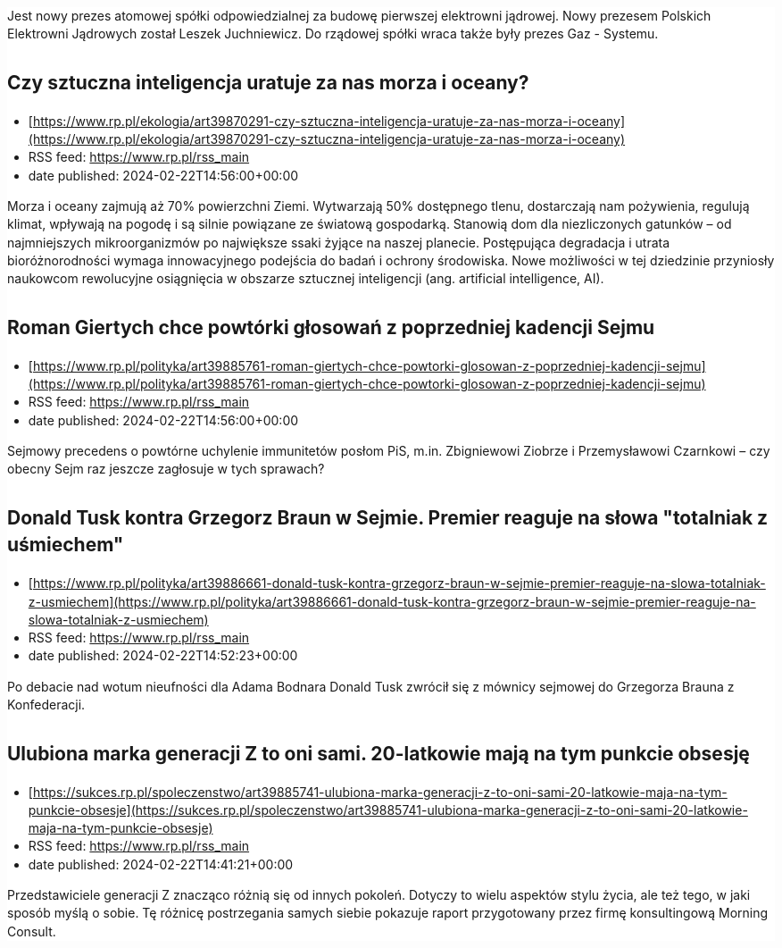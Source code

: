 Jest nowy prezes atomowej spółki odpowiedzialnej za budowę pierwszej elektrowni jądrowej. Nowy prezesem Polskich Elektrowni Jądrowych został Leszek Juchniewicz. Do rządowej spółki wraca także były prezes Gaz - Systemu.

## Czy sztuczna inteligencja uratuje za nas morza i oceany?
 - [https://www.rp.pl/ekologia/art39870291-czy-sztuczna-inteligencja-uratuje-za-nas-morza-i-oceany](https://www.rp.pl/ekologia/art39870291-czy-sztuczna-inteligencja-uratuje-za-nas-morza-i-oceany)
 - RSS feed: https://www.rp.pl/rss_main
 - date published: 2024-02-22T14:56:00+00:00

Morza i oceany zajmują aż 70% powierzchni Ziemi. Wytwarzają 50% dostępnego tlenu, dostarczają nam pożywienia, regulują klimat, wpływają na pogodę i są silnie powiązane ze światową gospodarką. Stanowią dom dla niezliczonych gatunków – od najmniejszych mikroorganizmów po największe ssaki żyjące na naszej planecie. Postępująca degradacja i utrata bioróżnorodności wymaga innowacyjnego podejścia do badań i ochrony środowiska. Nowe możliwości w tej dziedzinie przyniosły naukowcom rewolucyjne osiągnięcia w obszarze sztucznej inteligencji (ang. artificial intelligence, AI).

## Roman Giertych chce powtórki głosowań z poprzedniej kadencji Sejmu
 - [https://www.rp.pl/polityka/art39885761-roman-giertych-chce-powtorki-glosowan-z-poprzedniej-kadencji-sejmu](https://www.rp.pl/polityka/art39885761-roman-giertych-chce-powtorki-glosowan-z-poprzedniej-kadencji-sejmu)
 - RSS feed: https://www.rp.pl/rss_main
 - date published: 2024-02-22T14:56:00+00:00

Sejmowy precedens o powtórne uchylenie immunitetów posłom PiS, m.in. Zbigniewowi Ziobrze i Przemysławowi Czarnkowi – czy obecny Sejm raz jeszcze zagłosuje w tych sprawach?

## Donald Tusk kontra Grzegorz Braun w Sejmie. Premier reaguje na słowa "totalniak z uśmiechem"
 - [https://www.rp.pl/polityka/art39886661-donald-tusk-kontra-grzegorz-braun-w-sejmie-premier-reaguje-na-slowa-totalniak-z-usmiechem](https://www.rp.pl/polityka/art39886661-donald-tusk-kontra-grzegorz-braun-w-sejmie-premier-reaguje-na-slowa-totalniak-z-usmiechem)
 - RSS feed: https://www.rp.pl/rss_main
 - date published: 2024-02-22T14:52:23+00:00

Po debacie nad wotum nieufności dla Adama Bodnara Donald Tusk zwrócił się z mównicy sejmowej do Grzegorza Brauna z Konfederacji.

## Ulubiona marka generacji Z to oni sami. 20-latkowie mają na tym punkcie obsesję
 - [https://sukces.rp.pl/spoleczenstwo/art39885741-ulubiona-marka-generacji-z-to-oni-sami-20-latkowie-maja-na-tym-punkcie-obsesje](https://sukces.rp.pl/spoleczenstwo/art39885741-ulubiona-marka-generacji-z-to-oni-sami-20-latkowie-maja-na-tym-punkcie-obsesje)
 - RSS feed: https://www.rp.pl/rss_main
 - date published: 2024-02-22T14:41:21+00:00

Przedstawiciele generacji Z znacząco różnią się od innych pokoleń. Dotyczy to wielu aspektów stylu życia, ale też tego, w jaki sposób myślą o sobie. Tę różnicę postrzegania samych siebie pokazuje raport przygotowany przez firmę konsultingową Morning Consult.
